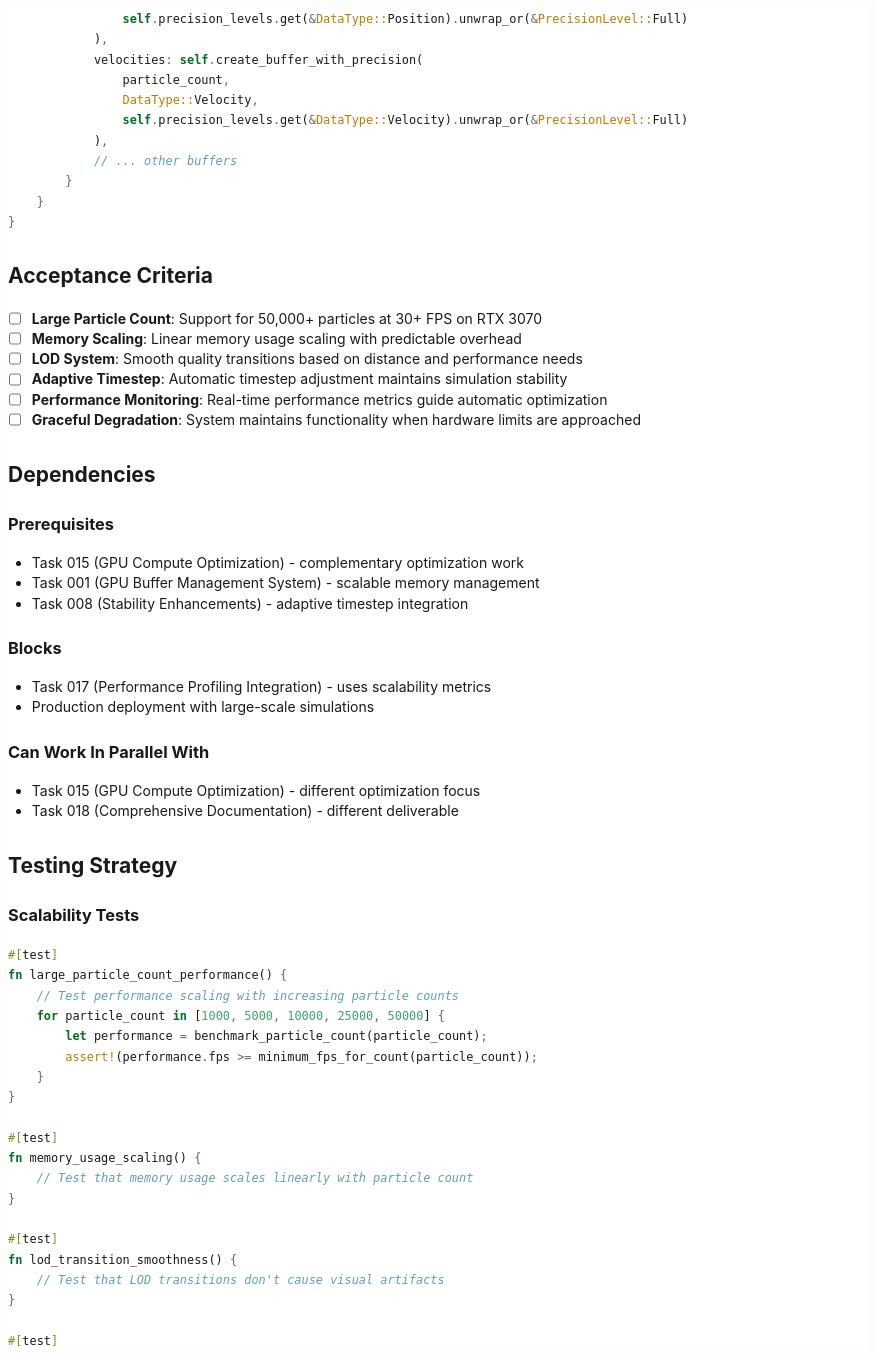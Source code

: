 ```rust
                self.precision_levels.get(&DataType::Position).unwrap_or(&PrecisionLevel::Full)
            ),
            velocities: self.create_buffer_with_precision(
                particle_count,
                DataType::Velocity,
                self.precision_levels.get(&DataType::Velocity).unwrap_or(&PrecisionLevel::Full)
            ),
            // ... other buffers
        }
    }
}
```

## Acceptance Criteria

- [ ] **Large Particle Count**: Support for 50,000+ particles at 30+ FPS on RTX 3070
- [ ] **Memory Scaling**: Linear memory usage scaling with predictable overhead
- [ ] **LOD System**: Smooth quality transitions based on distance and performance needs
- [ ] **Adaptive Timestep**: Automatic timestep adjustment maintains simulation stability
- [ ] **Performance Monitoring**: Real-time performance metrics guide automatic optimization
- [ ] **Graceful Degradation**: System maintains functionality when hardware limits are approached

## Dependencies

### Prerequisites
- Task 015 (GPU Compute Optimization) - complementary optimization work
- Task 001 (GPU Buffer Management System) - scalable memory management
- Task 008 (Stability Enhancements) - adaptive timestep integration

### Blocks
- Task 017 (Performance Profiling Integration) - uses scalability metrics
- Production deployment with large-scale simulations

### Can Work In Parallel With
- Task 015 (GPU Compute Optimization) - different optimization focus
- Task 018 (Comprehensive Documentation) - different deliverable

## Testing Strategy

### Scalability Tests
```rust
#[test]
fn large_particle_count_performance() {
    // Test performance scaling with increasing particle counts
    for particle_count in [1000, 5000, 10000, 25000, 50000] {
        let performance = benchmark_particle_count(particle_count);
        assert!(performance.fps >= minimum_fps_for_count(particle_count));
    }
}

#[test]
fn memory_usage_scaling() {
    // Test that memory usage scales linearly with particle count
}

#[test]
fn lod_transition_smoothness() {
    // Test that LOD transitions don't cause visual artifacts
}

#[test]
```